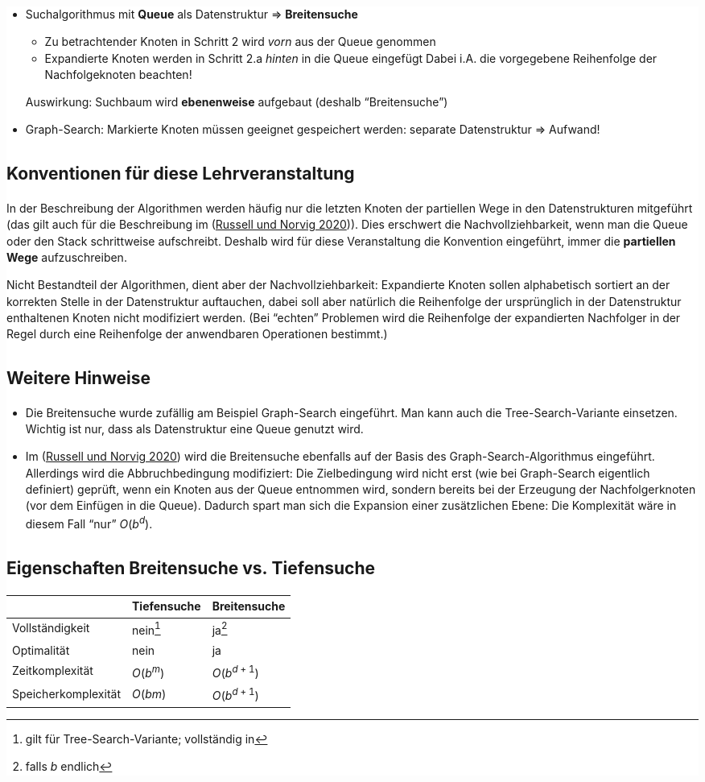 - Suchalgorithmus mit **Queue** als Datenstruktur =\> **Breitensuche**

  - Zu betrachtender Knoten in Schritt 2 wird *vorn* aus der Queue
    genommen
  - Expandierte Knoten werden in Schritt 2.a *hinten* in die Queue
    eingefügt Dabei i.A. die vorgegebene Reihenfolge der Nachfolgeknoten
    beachten!

  Auswirkung: Suchbaum wird **ebenenweise** aufgebaut (deshalb
  “Breitensuche”)

- Graph-Search: Markierte Knoten müssen geeignet gespeichert werden:
  separate Datenstruktur =\> Aufwand!

## Konventionen für diese Lehrveranstaltung

In der Beschreibung der Algorithmen werden häufig nur die letzten Knoten
der partiellen Wege in den Datenstrukturen mitgeführt (das gilt auch für
die Beschreibung im ([Russell und Norvig 2020](#ref-Russell2020))). Dies
erschwert die Nachvollziehbarkeit, wenn man die Queue oder den Stack
schrittweise aufschreibt. Deshalb wird für diese Veranstaltung die
Konvention eingeführt, immer die **partiellen Wege** aufzuschreiben.

Nicht Bestandteil der Algorithmen, dient aber der Nachvollziehbarkeit:
Expandierte Knoten sollen alphabetisch sortiert an der korrekten Stelle
in der Datenstruktur auftauchen, dabei soll aber natürlich die
Reihenfolge der ursprünglich in der Datenstruktur enthaltenen Knoten
nicht modifiziert werden. (Bei “echten” Problemen wird die Reihenfolge
der expandierten Nachfolger in der Regel durch eine Reihenfolge der
anwendbaren Operationen bestimmt.)

## Weitere Hinweise

- Die Breitensuche wurde zufällig am Beispiel Graph-Search eingeführt.
  Man kann auch die Tree-Search-Variante einsetzen. Wichtig ist nur,
  dass als Datenstruktur eine Queue genutzt wird.

- Im ([Russell und Norvig 2020](#ref-Russell2020)) wird die Breitensuche
  ebenfalls auf der Basis des Graph-Search-Algorithmus eingeführt.
  Allerdings wird die Abbruchbedingung modifiziert: Die Zielbedingung
  wird nicht erst (wie bei Graph-Search eigentlich definiert) geprüft,
  wenn ein Knoten aus der Queue entnommen wird, sondern bereits bei der
  Erzeugung der Nachfolgerknoten (vor dem Einfügen in die Queue).
  Dadurch spart man sich die Expansion einer zusätzlichen Ebene: Die
  Komplexität wäre in diesem Fall “nur” $`O(b^{d})`$.

## Eigenschaften Breitensuche vs. Tiefensuche

|                     | **Tiefensuche** | **Breitensuche** |
|:--------------------|:----------------|:-----------------|
| Vollständigkeit     | nein[^1]        | ja[^2]           |
| Optimalität         | nein            | ja               |
| Zeitkomplexität     | $`O(b^m)`$      | $`O(b^{d+1})`$   |
| Speicherkomplexität | $`O(bm)`$       | $`O(b^{d+1})`$   |


[^1]: gilt für Tree-Search-Variante; vollständig in
[^2]: falls *b* endlich
[^3]: $`O(b^{d})`$ mit vorgezogener Zielprüfung (vgl. ([Russell und